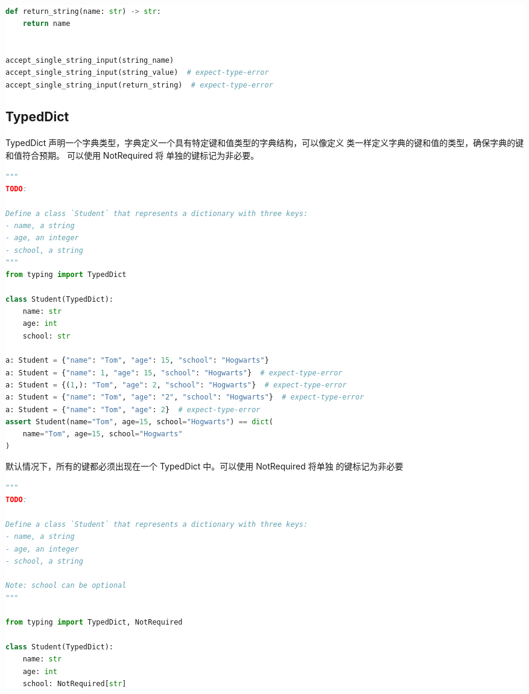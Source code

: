 ```python
def return_string(name: str) -> str:
    return name


accept_single_string_input(string_name)
accept_single_string_input(string_value)  # expect-type-error
accept_single_string_input(return_string)  # expect-type-error
```



## TypedDict

TypedDict 声明一个字典类型，字典定义一个具有特定键和值类型的字典结构，可以像定义
类一样定义字典的键和值的类型，确保字典的键和值符合预期。 可以使用 NotRequired 将
单独的键标记为非必要。


```python
"""
TODO:

Define a class `Student` that represents a dictionary with three keys:
- name, a string
- age, an integer
- school, a string
"""
from typing import TypedDict

class Student(TypedDict):
    name: str
    age: int
    school: str

a: Student = {"name": "Tom", "age": 15, "school": "Hogwarts"}
a: Student = {"name": 1, "age": 15, "school": "Hogwarts"}  # expect-type-error
a: Student = {(1,): "Tom", "age": 2, "school": "Hogwarts"}  # expect-type-error
a: Student = {"name": "Tom", "age": "2", "school": "Hogwarts"}  # expect-type-error
a: Student = {"name": "Tom", "age": 2}  # expect-type-error
assert Student(name="Tom", age=15, school="Hogwarts") == dict(
    name="Tom", age=15, school="Hogwarts"
)
```

默认情况下，所有的键都必须出现在一个 TypedDict 中。可以使用 NotRequired 将单独
的键标记为非必要

``` python
"""
TODO:

Define a class `Student` that represents a dictionary with three keys:
- name, a string
- age, an integer
- school, a string

Note: school can be optional
"""

from typing import TypedDict, NotRequired

class Student(TypedDict):
    name: str
    age: int
    school: NotRequired[str]

```

[1]: https://bernat.tech/posts/the-state-of-type-hints-in-python/